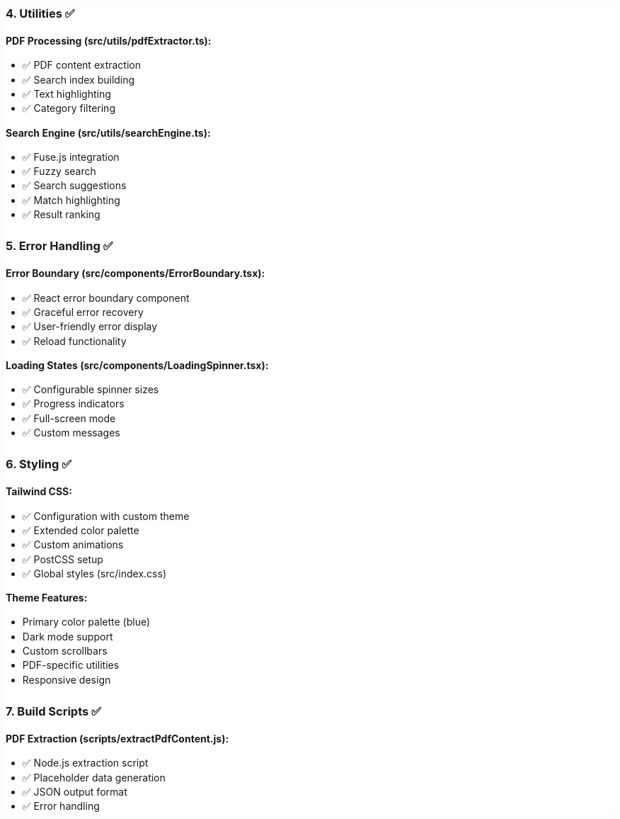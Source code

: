 ### 4. Utilities ✅

**PDF Processing (src/utils/pdfExtractor.ts):**
- ✅ PDF content extraction
- ✅ Search index building
- ✅ Text highlighting
- ✅ Category filtering

**Search Engine (src/utils/searchEngine.ts):**
- ✅ Fuse.js integration
- ✅ Fuzzy search
- ✅ Search suggestions
- ✅ Match highlighting
- ✅ Result ranking

### 5. Error Handling ✅

**Error Boundary (src/components/ErrorBoundary.tsx):**
- ✅ React error boundary component
- ✅ Graceful error recovery
- ✅ User-friendly error display
- ✅ Reload functionality

**Loading States (src/components/LoadingSpinner.tsx):**
- ✅ Configurable spinner sizes
- ✅ Progress indicators
- ✅ Full-screen mode
- ✅ Custom messages

### 6. Styling ✅

**Tailwind CSS:**
- ✅ Configuration with custom theme
- ✅ Extended color palette
- ✅ Custom animations
- ✅ PostCSS setup
- ✅ Global styles (src/index.css)

**Theme Features:**
- Primary color palette (blue)
- Dark mode support
- Custom scrollbars
- PDF-specific utilities
- Responsive design

### 7. Build Scripts ✅

**PDF Extraction (scripts/extractPdfContent.js):**
- ✅ Node.js extraction script
- ✅ Placeholder data generation
- ✅ JSON output format
- ✅ Error handling
